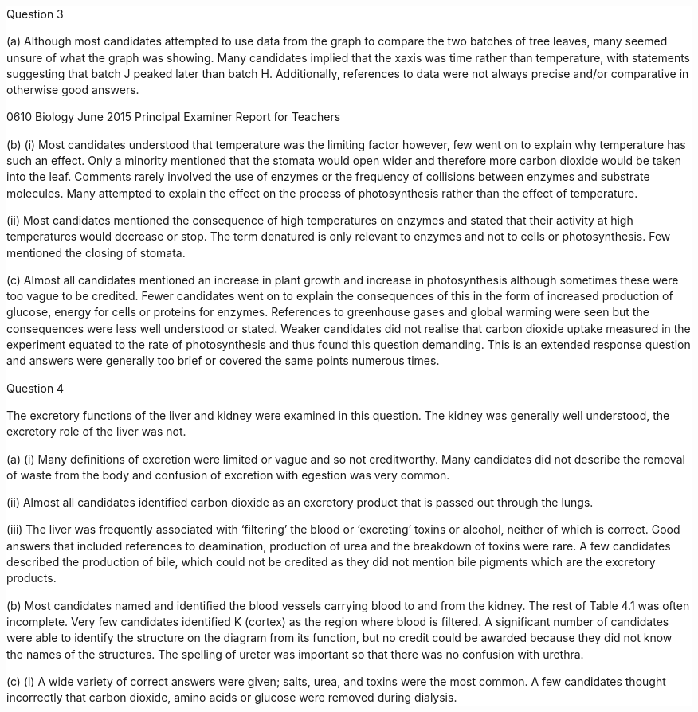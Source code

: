 Question 3 

(a) Although most candidates attempted to use data from the graph to compare the two batches of tree leaves, many seemed unsure of what the graph was showing. Many candidates implied that the xaxis was time rather than temperature, with statements suggesting that batch J peaked later than batch H. Additionally, references to data were not always precise and/or comparative in otherwise good answers. 


 0610 Biology June 2015 Principal Examiner Report for Teachers 

(b) (i) Most candidates understood that temperature was the limiting factor however, few went on to explain why temperature has such an effect. Only a minority mentioned that the stomata would open wider and therefore more carbon dioxide would be taken into the leaf. Comments rarely involved the use of enzymes or the frequency of collisions between enzymes and substrate molecules. Many attempted to explain the effect on the process of photosynthesis rather than the effect of temperature. 

 (ii) Most candidates mentioned the consequence of high temperatures on enzymes and stated that their activity at high temperatures would decrease or stop. The term denatured is only relevant to enzymes and not to cells or photosynthesis. Few mentioned the closing of stomata. 

(c) Almost all candidates mentioned an increase in plant growth and increase in photosynthesis although sometimes these were too vague to be credited. Fewer candidates went on to explain the consequences of this in the form of increased production of glucose, energy for cells or proteins for enzymes. References to greenhouse gases and global warming were seen but the consequences were less well understood or stated. Weaker candidates did not realise that carbon dioxide uptake measured in the experiment equated to the rate of photosynthesis and thus found this question demanding. This is an extended response question and answers were generally too brief or covered the same points numerous times. 

Question 4 

The excretory functions of the liver and kidney were examined in this question. The kidney was generally well understood, the excretory role of the liver was not. 

(a) (i) Many definitions of excretion were limited or vague and so not creditworthy. Many candidates did not describe the removal of waste from the body and confusion of excretion with egestion was very common. 

 (ii) Almost all candidates identified carbon dioxide as an excretory product that is passed out through the lungs. 

 (iii) The liver was frequently associated with ‘filtering’ the blood or ‘excreting’ toxins or alcohol, neither of which is correct. Good answers that included references to deamination, production of urea and the breakdown of toxins were rare. A few candidates described the production of bile, which could not be credited as they did not mention bile pigments which are the excretory products. 

(b) Most candidates named and identified the blood vessels carrying blood to and from the kidney. The rest of Table 4.1 was often incomplete. Very few candidates identified K (cortex) as the region where blood is filtered. A significant number of candidates were able to identify the structure on the diagram from its function, but no credit could be awarded because they did not know the names of the structures. The spelling of ureter was important so that there was no confusion with urethra. 

(c) (i) A wide variety of correct answers were given; salts, urea, and toxins were the most common. A few candidates thought incorrectly that carbon dioxide, amino acids or glucose were removed during dialysis. 
